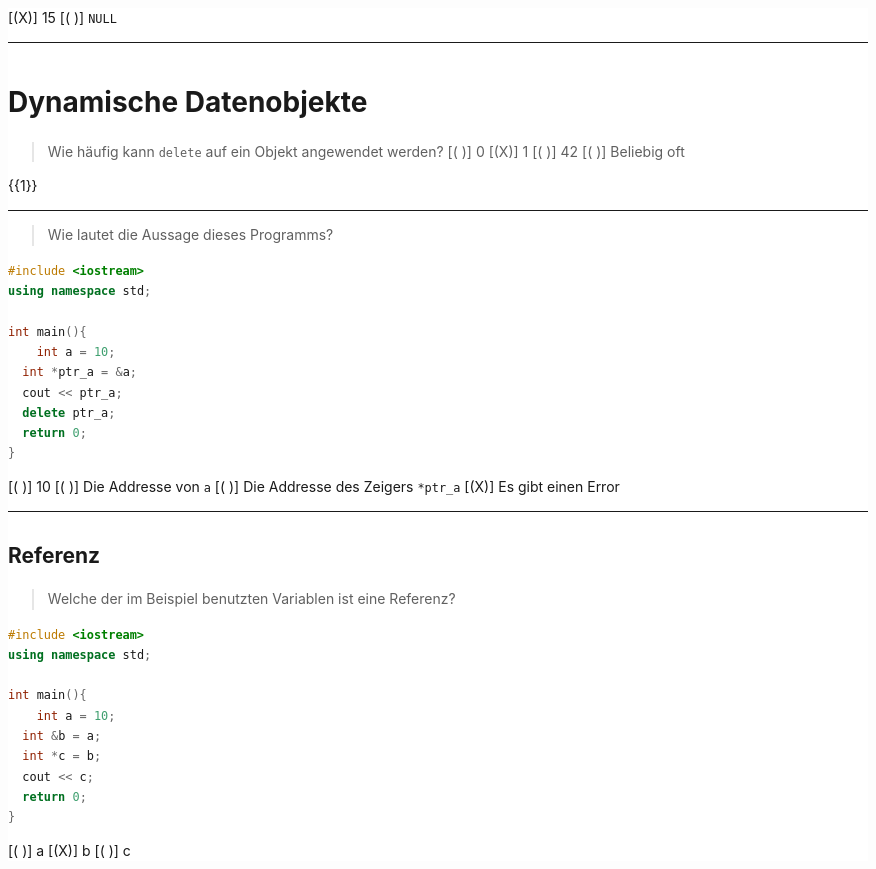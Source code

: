 [(X)] 15
[( )] `NULL`
************************************************************************

Dynamische Datenobjekte
====================

> Wie häufig kann `delete` auf ein Objekt angewendet werden?
[( )] 0
[(X)] 1
[( )] 42
[( )] Beliebig oft

{{1}}
************************************************************************
> Wie lautet die Aussage dieses Programms?
```cpp
#include <iostream>
using namespace std;

int main(){
	int a = 10;
  int *ptr_a = &a;
  cout << ptr_a;
  delete ptr_a;
  return 0;
}
```
[( )] 10
[( )] Die Addresse von `a`
[( )] Die Addresse des Zeigers `*ptr_a`
[(X)] Es gibt einen Error
************************************************************************

## Referenz

> Welche der im Beispiel benutzten Variablen ist eine Referenz?
```cpp
#include <iostream>
using namespace std;

int main(){
	int a = 10;
  int &b = a;
  int *c = b;
  cout << c;
  return 0;
}
```
[( )] a
[(X)] b
[( )] c


[^1]: Quelle: [C-Kurs](http://www.c-howto.de/tutorial/arrays-felder/zweidimensionale-felder/)
